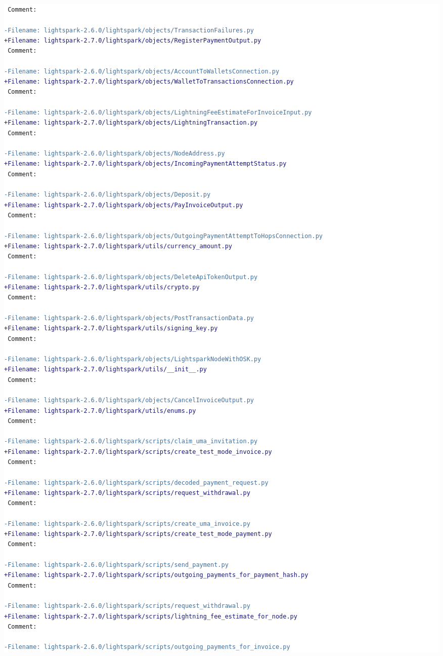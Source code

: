 ```diff
 Comment: 
 
-Filename: lightspark-2.6.0/lightspark/objects/TransactionFailures.py
+Filename: lightspark-2.7.0/lightspark/objects/RegisterPaymentOutput.py
 Comment: 
 
-Filename: lightspark-2.6.0/lightspark/objects/AccountToWalletsConnection.py
+Filename: lightspark-2.7.0/lightspark/objects/WalletToTransactionsConnection.py
 Comment: 
 
-Filename: lightspark-2.6.0/lightspark/objects/LightningFeeEstimateForInvoiceInput.py
+Filename: lightspark-2.7.0/lightspark/objects/LightningTransaction.py
 Comment: 
 
-Filename: lightspark-2.6.0/lightspark/objects/NodeAddress.py
+Filename: lightspark-2.7.0/lightspark/objects/IncomingPaymentAttemptStatus.py
 Comment: 
 
-Filename: lightspark-2.6.0/lightspark/objects/Deposit.py
+Filename: lightspark-2.7.0/lightspark/objects/PayInvoiceOutput.py
 Comment: 
 
-Filename: lightspark-2.6.0/lightspark/objects/OutgoingPaymentAttemptToHopsConnection.py
+Filename: lightspark-2.7.0/lightspark/utils/currency_amount.py
 Comment: 
 
-Filename: lightspark-2.6.0/lightspark/objects/DeleteApiTokenOutput.py
+Filename: lightspark-2.7.0/lightspark/utils/crypto.py
 Comment: 
 
-Filename: lightspark-2.6.0/lightspark/objects/PostTransactionData.py
+Filename: lightspark-2.7.0/lightspark/utils/signing_key.py
 Comment: 
 
-Filename: lightspark-2.6.0/lightspark/objects/LightsparkNodeWithOSK.py
+Filename: lightspark-2.7.0/lightspark/utils/__init__.py
 Comment: 
 
-Filename: lightspark-2.6.0/lightspark/objects/CancelInvoiceOutput.py
+Filename: lightspark-2.7.0/lightspark/utils/enums.py
 Comment: 
 
-Filename: lightspark-2.6.0/lightspark/scripts/claim_uma_invitation.py
+Filename: lightspark-2.7.0/lightspark/scripts/create_test_mode_invoice.py
 Comment: 
 
-Filename: lightspark-2.6.0/lightspark/scripts/decoded_payment_request.py
+Filename: lightspark-2.7.0/lightspark/scripts/request_withdrawal.py
 Comment: 
 
-Filename: lightspark-2.6.0/lightspark/scripts/create_uma_invoice.py
+Filename: lightspark-2.7.0/lightspark/scripts/create_test_mode_payment.py
 Comment: 
 
-Filename: lightspark-2.6.0/lightspark/scripts/send_payment.py
+Filename: lightspark-2.7.0/lightspark/scripts/outgoing_payments_for_payment_hash.py
 Comment: 
 
-Filename: lightspark-2.6.0/lightspark/scripts/request_withdrawal.py
+Filename: lightspark-2.7.0/lightspark/scripts/lightning_fee_estimate_for_node.py
 Comment: 
 
-Filename: lightspark-2.6.0/lightspark/scripts/outgoing_payments_for_invoice.py
```